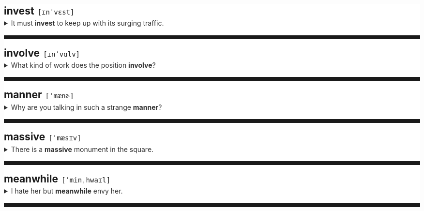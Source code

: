 
<div style="display: flex;align-items: baseline;">
    <h2 style="margin-bottom: 0;margin-top: 0">invest</h2>
    <p style="padding:0 .5em; margin: 0;font-family: monospace;">[ɪnˈvɛst]</p>
    <p class="interpretation_62391" style="display:none ;padding:0 .5em; margin: 0; white-space: nowrap;overflow: hidden;text-overflow: ellipsis;">v. 投资；投入</p>
</div>
<details class="details_62391"><summary style="color: #303030;">It must <strong>invest</strong> to keep up with its surging traffic.</summary></details>
<hr style="padding-bottom: 0.5em;" />


<div style="display: flex;align-items: baseline;">
    <h2 style="margin-bottom: 0;margin-top: 0">involve</h2>
    <p style="padding:0 .5em; margin: 0;font-family: monospace;">[ɪnˈvɑlv]</p>
    <p class="interpretation_62391" style="display:none ;padding:0 .5em; margin: 0; white-space: nowrap;overflow: hidden;text-overflow: ellipsis;">v. 牵涉；包括</p>
</div>
<details class="details_62391"><summary style="color: #303030;">What kind of work does the position <strong>involve</strong>?</summary></details>
<hr style="padding-bottom: 0.5em;" />


<div style="display: flex;align-items: baseline;">
    <h2 style="margin-bottom: 0;margin-top: 0">manner</h2>
    <p style="padding:0 .5em; margin: 0;font-family: monospace;">[ˈmænɚ]</p>
    <p class="interpretation_62391" style="display:none ;padding:0 .5em; margin: 0; white-space: nowrap;overflow: hidden;text-overflow: ellipsis;">n. 方式；举止；礼节</p>
</div>
<details class="details_62391"><summary style="color: #303030;">Why are you talking in such a strange <strong>manner</strong>?</summary></details>
<hr style="padding-bottom: 0.5em;" />


<div style="display: flex;align-items: baseline;">
    <h2 style="margin-bottom: 0;margin-top: 0">massive</h2>
    <p style="padding:0 .5em; margin: 0;font-family: monospace;">[ˈmæsɪv]</p>
    <p class="interpretation_62391" style="display:none ;padding:0 .5em; margin: 0; white-space: nowrap;overflow: hidden;text-overflow: ellipsis;">adj. 大而重的；大规模的</p>
</div>
<details class="details_62391"><summary style="color: #303030;">There is a <strong>massive</strong> monument in the square.</summary></details>
<hr style="padding-bottom: 0.5em;" />


<div style="display: flex;align-items: baseline;">
    <h2 style="margin-bottom: 0;margin-top: 0">meanwhile</h2>
    <p style="padding:0 .5em; margin: 0;font-family: monospace;">[ˈminˌhwaɪl]</p>
    <p class="interpretation_62391" style="display:none ;padding:0 .5em; margin: 0; white-space: nowrap;overflow: hidden;text-overflow: ellipsis;">adv. 与此同时；在此期间</p>
</div>
<details class="details_62391"><summary style="color: #303030;">I hate her but <strong>meanwhile</strong> envy her.</summary></details>
<hr style="padding-bottom: 0.5em;" />

